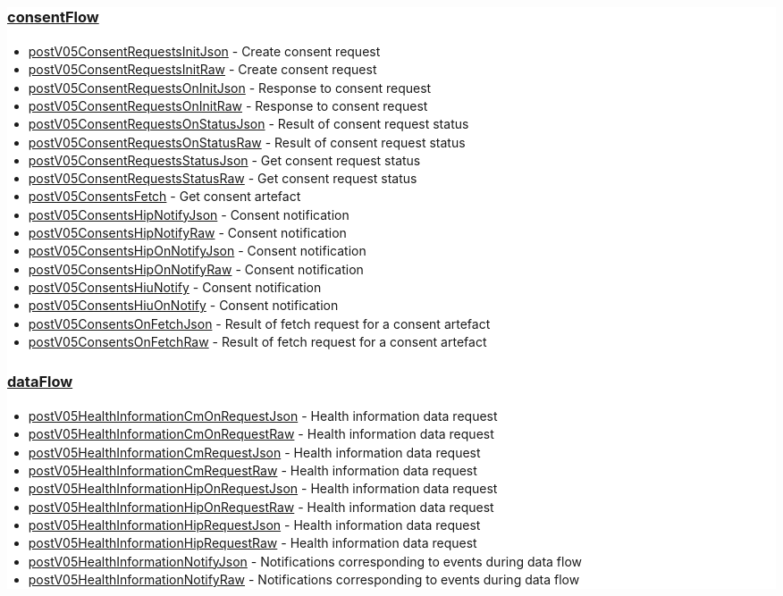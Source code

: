 ### [consentFlow](docs/consentflow/README.md)

* [postV05ConsentRequestsInitJson](docs/consentflow/README.md#postv05consentrequestsinitjson) - Create consent request
* [postV05ConsentRequestsInitRaw](docs/consentflow/README.md#postv05consentrequestsinitraw) - Create consent request
* [postV05ConsentRequestsOnInitJson](docs/consentflow/README.md#postv05consentrequestsoninitjson) - Response to consent request
* [postV05ConsentRequestsOnInitRaw](docs/consentflow/README.md#postv05consentrequestsoninitraw) - Response to consent request
* [postV05ConsentRequestsOnStatusJson](docs/consentflow/README.md#postv05consentrequestsonstatusjson) - Result of consent request status
* [postV05ConsentRequestsOnStatusRaw](docs/consentflow/README.md#postv05consentrequestsonstatusraw) - Result of consent request status
* [postV05ConsentRequestsStatusJson](docs/consentflow/README.md#postv05consentrequestsstatusjson) - Get consent request status
* [postV05ConsentRequestsStatusRaw](docs/consentflow/README.md#postv05consentrequestsstatusraw) - Get consent request status
* [postV05ConsentsFetch](docs/consentflow/README.md#postv05consentsfetch) - Get consent artefact
* [postV05ConsentsHipNotifyJson](docs/consentflow/README.md#postv05consentshipnotifyjson) - Consent notification
* [postV05ConsentsHipNotifyRaw](docs/consentflow/README.md#postv05consentshipnotifyraw) - Consent notification
* [postV05ConsentsHipOnNotifyJson](docs/consentflow/README.md#postv05consentshiponnotifyjson) - Consent notification
* [postV05ConsentsHipOnNotifyRaw](docs/consentflow/README.md#postv05consentshiponnotifyraw) - Consent notification
* [postV05ConsentsHiuNotify](docs/consentflow/README.md#postv05consentshiunotify) - Consent notification
* [postV05ConsentsHiuOnNotify](docs/consentflow/README.md#postv05consentshiuonnotify) - Consent notification
* [postV05ConsentsOnFetchJson](docs/consentflow/README.md#postv05consentsonfetchjson) - Result of fetch request for a consent artefact
* [postV05ConsentsOnFetchRaw](docs/consentflow/README.md#postv05consentsonfetchraw) - Result of fetch request for a consent artefact

### [dataFlow](docs/dataflow/README.md)

* [postV05HealthInformationCmOnRequestJson](docs/dataflow/README.md#postv05healthinformationcmonrequestjson) - Health information data request
* [postV05HealthInformationCmOnRequestRaw](docs/dataflow/README.md#postv05healthinformationcmonrequestraw) - Health information data request
* [postV05HealthInformationCmRequestJson](docs/dataflow/README.md#postv05healthinformationcmrequestjson) - Health information data request
* [postV05HealthInformationCmRequestRaw](docs/dataflow/README.md#postv05healthinformationcmrequestraw) - Health information data request
* [postV05HealthInformationHipOnRequestJson](docs/dataflow/README.md#postv05healthinformationhiponrequestjson) - Health information data request
* [postV05HealthInformationHipOnRequestRaw](docs/dataflow/README.md#postv05healthinformationhiponrequestraw) - Health information data request
* [postV05HealthInformationHipRequestJson](docs/dataflow/README.md#postv05healthinformationhiprequestjson) - Health information data request
* [postV05HealthInformationHipRequestRaw](docs/dataflow/README.md#postv05healthinformationhiprequestraw) - Health information data request
* [postV05HealthInformationNotifyJson](docs/dataflow/README.md#postv05healthinformationnotifyjson) - Notifications corresponding to events during data flow
* [postV05HealthInformationNotifyRaw](docs/dataflow/README.md#postv05healthinformationnotifyraw) - Notifications corresponding to events during data flow
